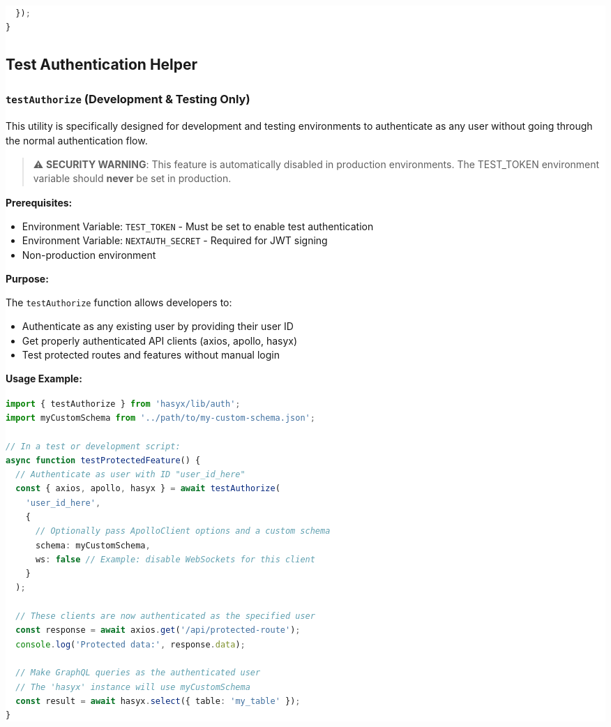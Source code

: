 ```typescript
  });
}
```

## Test Authentication Helper

### `testAuthorize` (Development & Testing Only)

This utility is specifically designed for development and testing environments to authenticate as any user without going through the normal authentication flow.

> ⚠️ **SECURITY WARNING**: This feature is automatically disabled in production environments. The TEST_TOKEN environment variable should **never** be set in production.

**Prerequisites:**

* Environment Variable: `TEST_TOKEN` - Must be set to enable test authentication
* Environment Variable: `NEXTAUTH_SECRET` - Required for JWT signing
* Non-production environment

**Purpose:**

The `testAuthorize` function allows developers to:
* Authenticate as any existing user by providing their user ID
* Get properly authenticated API clients (axios, apollo, hasyx)
* Test protected routes and features without manual login

**Usage Example:**

```typescript
import { testAuthorize } from 'hasyx/lib/auth';
import myCustomSchema from '../path/to/my-custom-schema.json';

// In a test or development script:
async function testProtectedFeature() {
  // Authenticate as user with ID "user_id_here"
  const { axios, apollo, hasyx } = await testAuthorize(
    'user_id_here',
    { 
      // Optionally pass ApolloClient options and a custom schema
      schema: myCustomSchema, 
      ws: false // Example: disable WebSockets for this client
    }
  );
  
  // These clients are now authenticated as the specified user
  const response = await axios.get('/api/protected-route');
  console.log('Protected data:', response.data);
  
  // Make GraphQL queries as the authenticated user
  // The 'hasyx' instance will use myCustomSchema
  const result = await hasyx.select({ table: 'my_table' });
}
```
